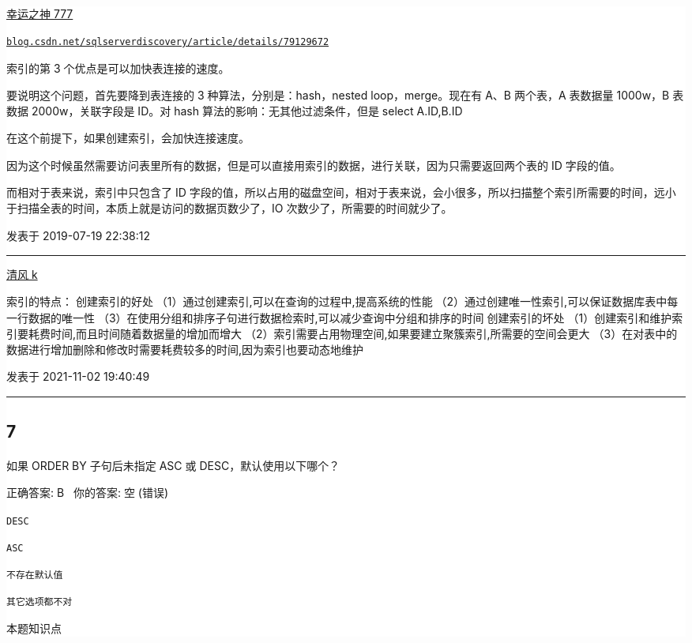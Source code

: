 [幸运之神 777](https://www.nowcoder.com/profile/518535102)

[`blog.csdn.net/sqlserverdiscovery/article/details/79129672`](https://blog.csdn.net/sqlserverdiscovery/article/details/79129672)

索引的第 3 个优点是可以加快表连接的速度。

要说明这个问题，首先要降到表连接的 3 种算法，分别是：hash，nested loop，merge。现在有 A、B 两个表，A 表数据量 1000w，B 表数据 2000w，关联字段是 ID。对 hash 算法的影响：无其他过滤条件，但是 select A.ID,B.ID

在这个前提下，如果创建索引，会加快连接速度。

因为这个时候虽然需要访问表里所有的数据，但是可以直接用索引的数据，进行关联，因为只需要返回两个表的 ID 字段的值。

而相对于表来说，索引中只包含了 ID 字段的值，所以占用的磁盘空间，相对于表来说，会小很多，所以扫描整个索引所需要的时间，远小于扫描全表的时间，本质上就是访问的数据页数少了，IO 次数少了，所需要的时间就少了。

发表于 2019-07-19 22:38:12

* * *

[清风 k](https://www.nowcoder.com/profile/864573181)

索引的特点：
创建索引的好处
（1）通过创建索引,可以在查询的过程中,提高系统的性能
（2）通过创建唯一性索引,可以保证数据库表中每一行数据的唯一性
（3）在使用分组和排序子句进行数据检索时,可以减少查询中分组和排序的时间
创建索引的坏处
（1）创建索引和维护索引要耗费时间,而且时间随着数据量的增加而增大
（2）索引需要占用物理空间,如果要建立聚簇索引,所需要的空间会更大
（3）在对表中的数据进行增加删除和修改时需要耗费较多的时间,因为索引也要动态地维护

发表于 2021-11-02 19:40:49

* * *

## 7

如果 ORDER BY 子句后未指定 ASC 或 DESC，默认使用以下哪个？ 

正确答案: B   你的答案: 空 (错误)

```cpp
DESC
```

```cpp
ASC
```

```cpp
不存在默认值
```

```cpp
其它选项都不对
```

本题知识点
